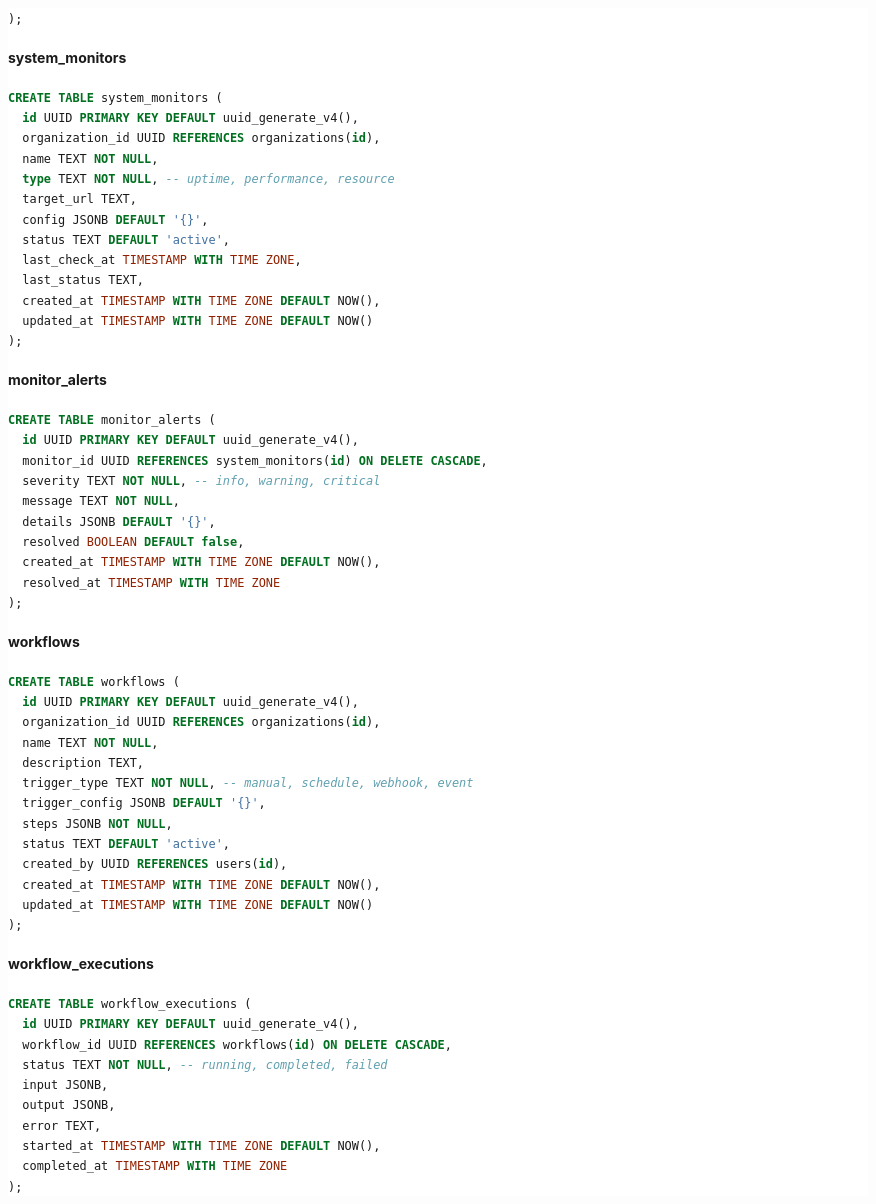 ```sql
);
```

#### system_monitors
```sql
CREATE TABLE system_monitors (
  id UUID PRIMARY KEY DEFAULT uuid_generate_v4(),
  organization_id UUID REFERENCES organizations(id),
  name TEXT NOT NULL,
  type TEXT NOT NULL, -- uptime, performance, resource
  target_url TEXT,
  config JSONB DEFAULT '{}',
  status TEXT DEFAULT 'active',
  last_check_at TIMESTAMP WITH TIME ZONE,
  last_status TEXT,
  created_at TIMESTAMP WITH TIME ZONE DEFAULT NOW(),
  updated_at TIMESTAMP WITH TIME ZONE DEFAULT NOW()
);
```

#### monitor_alerts
```sql
CREATE TABLE monitor_alerts (
  id UUID PRIMARY KEY DEFAULT uuid_generate_v4(),
  monitor_id UUID REFERENCES system_monitors(id) ON DELETE CASCADE,
  severity TEXT NOT NULL, -- info, warning, critical
  message TEXT NOT NULL,
  details JSONB DEFAULT '{}',
  resolved BOOLEAN DEFAULT false,
  created_at TIMESTAMP WITH TIME ZONE DEFAULT NOW(),
  resolved_at TIMESTAMP WITH TIME ZONE
);
```

#### workflows
```sql
CREATE TABLE workflows (
  id UUID PRIMARY KEY DEFAULT uuid_generate_v4(),
  organization_id UUID REFERENCES organizations(id),
  name TEXT NOT NULL,
  description TEXT,
  trigger_type TEXT NOT NULL, -- manual, schedule, webhook, event
  trigger_config JSONB DEFAULT '{}',
  steps JSONB NOT NULL,
  status TEXT DEFAULT 'active',
  created_by UUID REFERENCES users(id),
  created_at TIMESTAMP WITH TIME ZONE DEFAULT NOW(),
  updated_at TIMESTAMP WITH TIME ZONE DEFAULT NOW()
);
```

#### workflow_executions
```sql
CREATE TABLE workflow_executions (
  id UUID PRIMARY KEY DEFAULT uuid_generate_v4(),
  workflow_id UUID REFERENCES workflows(id) ON DELETE CASCADE,
  status TEXT NOT NULL, -- running, completed, failed
  input JSONB,
  output JSONB,
  error TEXT,
  started_at TIMESTAMP WITH TIME ZONE DEFAULT NOW(),
  completed_at TIMESTAMP WITH TIME ZONE
);
```
